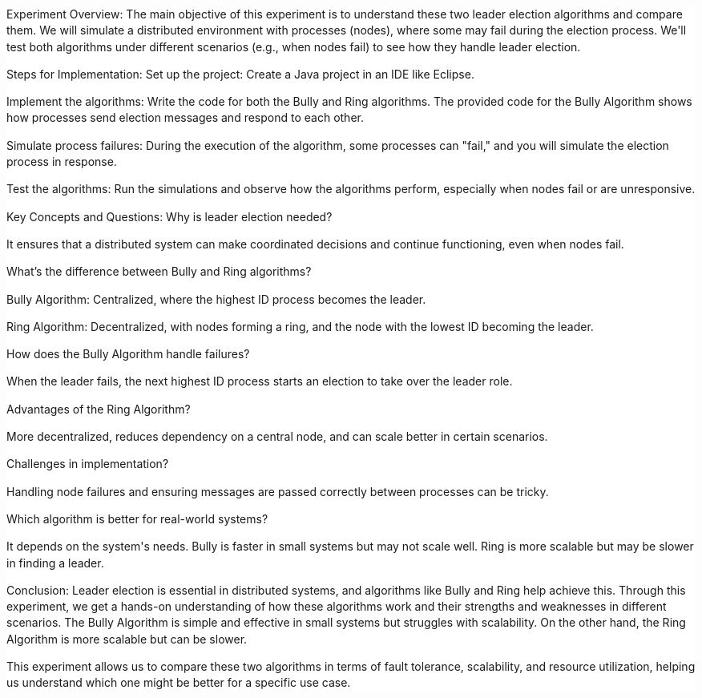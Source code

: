 Experiment Overview:
The main objective of this experiment is to understand these two leader election algorithms and compare them. We will simulate a distributed environment with processes (nodes), where some may fail during the election process. We'll test both algorithms under different scenarios (e.g., when nodes fail) to see how they handle leader election.

Steps for Implementation:
Set up the project: Create a Java project in an IDE like Eclipse.

Implement the algorithms: Write the code for both the Bully and Ring algorithms. The provided code for the Bully Algorithm shows how processes send election messages and respond to each other.

Simulate process failures: During the execution of the algorithm, some processes can "fail," and you will simulate the election process in response.

Test the algorithms: Run the simulations and observe how the algorithms perform, especially when nodes fail or are unresponsive.

Key Concepts and Questions:
Why is leader election needed?

It ensures that a distributed system can make coordinated decisions and continue functioning, even when nodes fail.

What’s the difference between Bully and Ring algorithms?

Bully Algorithm: Centralized, where the highest ID process becomes the leader.

Ring Algorithm: Decentralized, with nodes forming a ring, and the node with the lowest ID becoming the leader.

How does the Bully Algorithm handle failures?

When the leader fails, the next highest ID process starts an election to take over the leader role.

Advantages of the Ring Algorithm?

More decentralized, reduces dependency on a central node, and can scale better in certain scenarios.

Challenges in implementation?

Handling node failures and ensuring messages are passed correctly between processes can be tricky.

Which algorithm is better for real-world systems?

It depends on the system's needs. Bully is faster in small systems but may not scale well. Ring is more scalable but may be slower in finding a leader.

Conclusion:
Leader election is essential in distributed systems, and algorithms like Bully and Ring help achieve this. Through this experiment, we get a hands-on understanding of how these algorithms work and their strengths and weaknesses in different scenarios. The Bully Algorithm is simple and effective in small systems but struggles with scalability. On the other hand, the Ring Algorithm is more scalable but can be slower.

This experiment allows us to compare these two algorithms in terms of fault tolerance, scalability, and resource utilization, helping us understand which one might be better for a specific use case.
